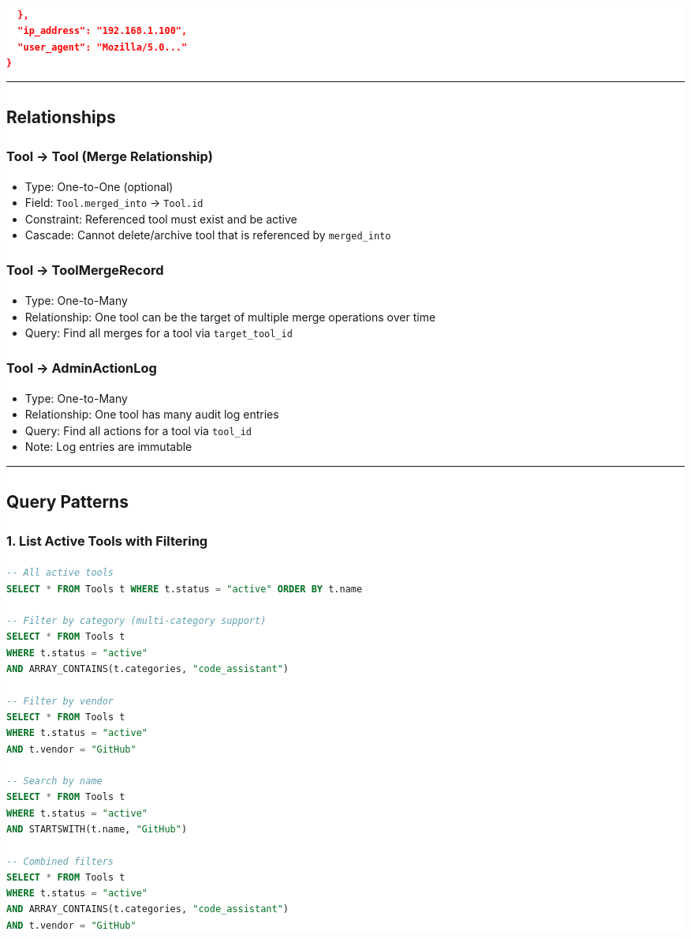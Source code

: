 ```json
  },
  "ip_address": "192.168.1.100",
  "user_agent": "Mozilla/5.0..."
}
```

---

## Relationships

### Tool → Tool (Merge Relationship)

- Type: One-to-One (optional)
- Field: `Tool.merged_into` → `Tool.id`
- Constraint: Referenced tool must exist and be active
- Cascade: Cannot delete/archive tool that is referenced by `merged_into`

### Tool → ToolMergeRecord

- Type: One-to-Many
- Relationship: One tool can be the target of multiple merge operations over time
- Query: Find all merges for a tool via `target_tool_id`

### Tool → AdminActionLog

- Type: One-to-Many
- Relationship: One tool has many audit log entries
- Query: Find all actions for a tool via `tool_id`
- Note: Log entries are immutable

---

## Query Patterns

### 1. List Active Tools with Filtering

```sql
-- All active tools
SELECT * FROM Tools t WHERE t.status = "active" ORDER BY t.name

-- Filter by category (multi-category support)
SELECT * FROM Tools t 
WHERE t.status = "active" 
AND ARRAY_CONTAINS(t.categories, "code_assistant")

-- Filter by vendor
SELECT * FROM Tools t 
WHERE t.status = "active" 
AND t.vendor = "GitHub"

-- Search by name
SELECT * FROM Tools t 
WHERE t.status = "active" 
AND STARTSWITH(t.name, "GitHub")

-- Combined filters
SELECT * FROM Tools t 
WHERE t.status = "active"
AND ARRAY_CONTAINS(t.categories, "code_assistant")
AND t.vendor = "GitHub"
```
